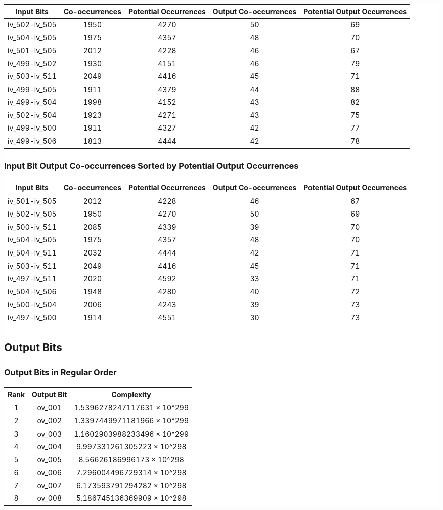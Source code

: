 | Input Bits | Co-occurrences | Potential Occurrences | Output Co-occurrences | Potential Output Occurrences |
|:----------:|:--------------:|:---------------------:|:---------------------:|:----------------------------:|
| iv_502-iv_505 | 1950 | 4270 | 50 | 69 |
| iv_504-iv_505 | 1975 | 4357 | 48 | 70 |
| iv_501-iv_505 | 2012 | 4228 | 46 | 67 |
| iv_499-iv_502 | 1930 | 4151 | 46 | 79 |
| iv_503-iv_511 | 2049 | 4416 | 45 | 71 |
| iv_499-iv_505 | 1911 | 4379 | 44 | 88 |
| iv_499-iv_504 | 1998 | 4152 | 43 | 82 |
| iv_502-iv_504 | 1923 | 4271 | 43 | 75 |
| iv_499-iv_500 | 1911 | 4327 | 42 | 77 |
| iv_499-iv_506 | 1813 | 4444 | 42 | 78 |

### Input Bit Output Co-occurrences Sorted by Potential Output Occurrences

| Input Bits | Co-occurrences | Potential Occurrences | Output Co-occurrences | Potential Output Occurrences |
|:----------:|:--------------:|:---------------------:|:---------------------:|:----------------------------:|
| iv_501-iv_505 | 2012 | 4228 | 46 | 67 |
| iv_502-iv_505 | 1950 | 4270 | 50 | 69 |
| iv_500-iv_511 | 2085 | 4339 | 39 | 70 |
| iv_504-iv_505 | 1975 | 4357 | 48 | 70 |
| iv_504-iv_511 | 2032 | 4444 | 42 | 71 |
| iv_503-iv_511 | 2049 | 4416 | 45 | 71 |
| iv_497-iv_511 | 2020 | 4592 | 33 | 71 |
| iv_504-iv_506 | 1948 | 4280 | 40 | 72 |
| iv_500-iv_504 | 2006 | 4243 | 39 | 73 |
| iv_497-iv_500 | 1914 | 4551 | 30 | 73 |

## Output Bits

### Output Bits in Regular Order

| Rank | Output Bit | Complexity |
|:----:|:----------:|:----------:|
| 1 | ov_001 | 1.5396278247117631 × 10^299 |
| 2 | ov_002 | 1.3397449971181966 × 10^299 |
| 3 | ov_003 | 1.1602903988233496 × 10^299 |
| 4 | ov_004 | 9.997331261305223 × 10^298 |
| 5 | ov_005 | 8.56626186996173 × 10^298 |
| 6 | ov_006 | 7.296004496729314 × 10^298 |
| 7 | ov_007 | 6.173593791294282 × 10^298 |
| 8 | ov_008 | 5.186745136369909 × 10^298 |